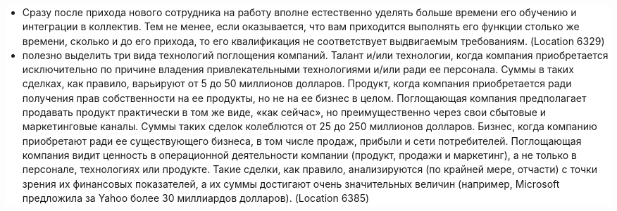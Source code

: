 - Сразу после прихода нового сотрудника на работу вполне естественно уделять больше времени его обучению и интеграции в коллектив. Тем не менее, если оказывается, что вам приходится выполнять его функции столько же времени, сколько и до его прихода, то его квалификация не соответствует выдвигаемым требованиям. (Location 6329)
- полезно выделить три вида технологий поглощения компаний. Талант и/или технологии, когда компания приобретается исключительно по причине владения привлекательными технологиями и/или ради ее персонала. Суммы в таких сделках, как правило, варьируют от 5 до 50 миллионов долларов. Продукт, когда компания приобретается ради получения прав собственности на ее продукты, но не на ее бизнес в целом. Поглощающая компания предполагает продавать продукт практически в том же виде, «как сейчас», но преимущественно через свои сбытовые и маркетинговые каналы. Суммы таких сделок колеблются от 25 до 250 миллионов долларов. Бизнес, когда компанию приобретают ради ее существующего бизнеса, в том числе продаж, прибыли и сети потребителей. Поглощающая компания видит ценность в операционной деятельности компании (продукт, продажи и маркетинг), а не только в персонале, технологиях или продукте. Такие сделки, как правило, анализируются (по крайней мере, отчасти) с точки зрения их финансовых показателей, а их суммы достигают очень значительных величин (например, Microsoft предложила за Yahoo более 30 миллиардов долларов). (Location 6385)
